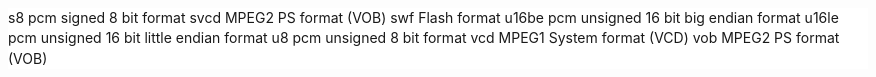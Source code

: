 </tr>

<tr>

<td>s8</td>

<td>pcm signed 8 bit format</td>

</tr>

<tr>

<td>svcd</td>

<td>MPEG2 PS format (VOB)</td>

</tr>

<tr>

<td>swf</td>

<td>Flash format</td>

</tr>

<tr>

<td>u16be</td>

<td>pcm unsigned 16 bit big endian format</td>

</tr>

<tr>

<td>u16le</td>

<td>pcm unsigned 16 bit little endian format</td>

</tr>

<tr>

<td>u8</td>

<td>pcm unsigned 8 bit format</td>

</tr>

<tr>

<td>vcd</td>

<td>MPEG1 System format (VCD)</td>

</tr>

<tr>

<td>vob</td>

<td>MPEG2 PS format (VOB)</td>

</tr>
